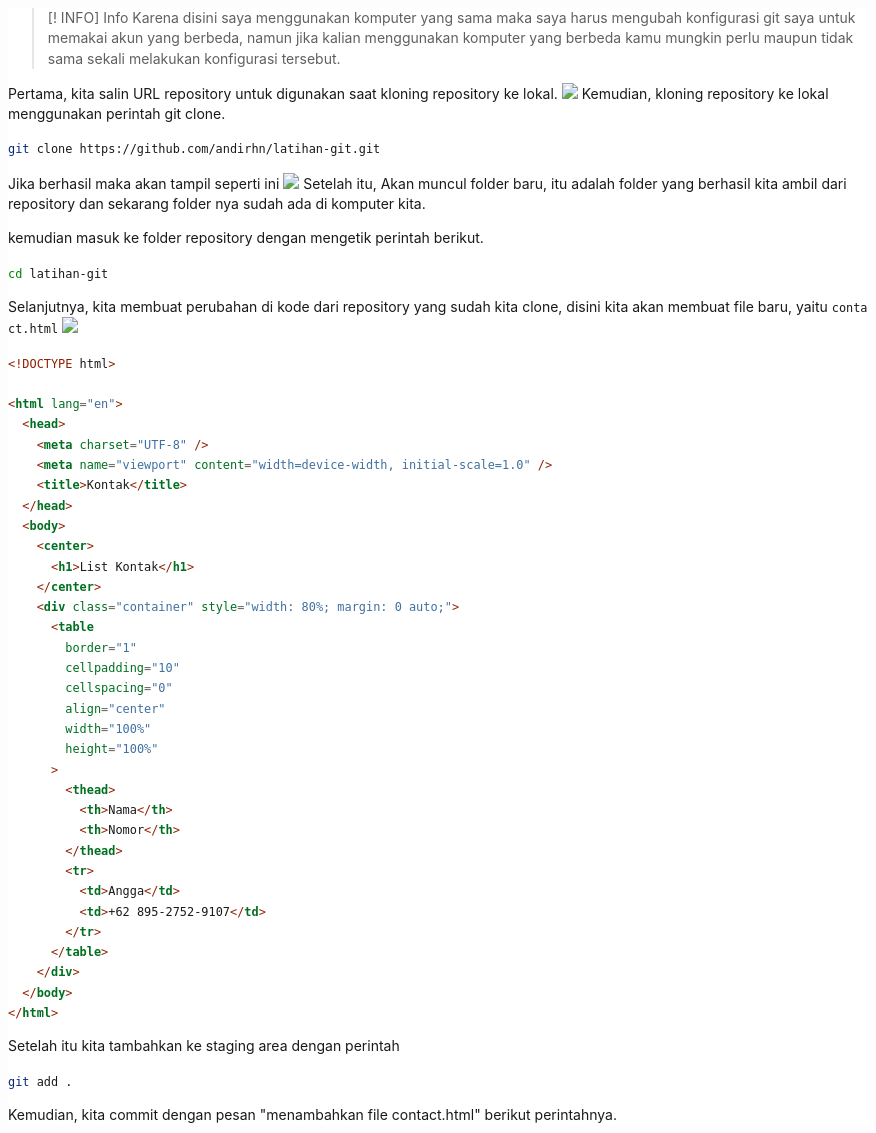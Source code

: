 > [! INFO] Info
> Karena disini saya menggunakan komputer yang sama maka saya harus mengubah konfigurasi git saya untuk memakai akun yang berbeda, namun jika kalian menggunakan komputer yang berbeda kamu mungkin perlu maupun tidak sama sekali melakukan konfigurasi tersebut. 

Pertama, kita salin URL repository untuk digunakan saat kloning repository ke lokal.
![](assets/Github/git-clone.png)
Kemudian, kloning repository ke lokal menggunakan perintah git clone.
```bash
git clone https://github.com/andirhn/latihan-git.git
```
Jika berhasil maka akan tampil seperti ini
![](assets/Github/clone-result.png)
Setelah itu, Akan muncul folder baru, itu adalah folder yang berhasil kita ambil dari repository dan sekarang folder nya sudah ada di komputer kita.

kemudian masuk ke folder repository dengan mengetik perintah berikut.
```bash
cd latihan-git
```

Selanjutnya, kita membuat perubahan di kode dari repository yang sudah kita clone, disini kita akan membuat file baru, yaitu `contact.html`
![](git%20contact.png)
```html
<!DOCTYPE html>

<html lang="en">
  <head>
    <meta charset="UTF-8" />
    <meta name="viewport" content="width=device-width, initial-scale=1.0" />
    <title>Kontak</title>
  </head>
  <body>
    <center>
      <h1>List Kontak</h1>
    </center>
    <div class="container" style="width: 80%; margin: 0 auto;">
      <table
        border="1"
        cellpadding="10"
        cellspacing="0"
        align="center"
        width="100%"
        height="100%"
      >
        <thead>
          <th>Nama</th>
          <th>Nomor</th>
        </thead>
        <tr>
          <td>Angga</td>
          <td>+62 895-2752-9107</td>
        </tr>
      </table>
    </div>
  </body>
</html>
```
Setelah itu kita tambahkan ke staging area dengan perintah
```bash
git add .
```
Kemudian, kita commit dengan pesan "menambahkan file contact.html" berikut perintahnya.
```bash
```